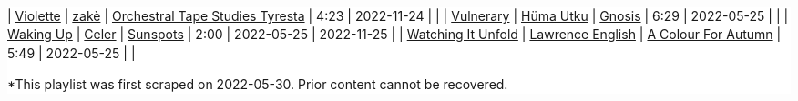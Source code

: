 | [Violette](https://open.spotify.com/track/5VuIMfZ4PBFxF6TvmwOrcx) | [zakè](https://open.spotify.com/artist/22becwc1PhY3lSxHM3YThr) | [Orchestral Tape Studies Tyresta](https://open.spotify.com/album/0gKLL4LkV9NNxMVgUidC5o) | 4:23 | 2022-11-24 |  |
| [Vulnerary](https://open.spotify.com/track/3cNm9MMQenN0LJtOJb7XAU) | [Hüma Utku](https://open.spotify.com/artist/6FkocGSMDJrbTxsoJxLrMT) | [Gnosis](https://open.spotify.com/album/5kYTnkTyeMYV4ltEaF8CDX) | 6:29 | 2022-05-25 |  |
| [Waking Up](https://open.spotify.com/track/0duCORCB0jzdnSGW7yPZrW) | [Celer](https://open.spotify.com/artist/6nDeZk1AU320DQaj8pD80O) | [Sunspots](https://open.spotify.com/album/2EWk9tymrnmxSlTTcp5SI3) | 2:00 | 2022-05-25 | 2022-11-25 |
| [Watching It Unfold](https://open.spotify.com/track/7uWVu34XKqTFbQOmnRkver) | [Lawrence English](https://open.spotify.com/artist/0V1EXFlRy3LeOKB07YJucI) | [A Colour For Autumn](https://open.spotify.com/album/3m8WKUe7KimObwrr8VLsMn) | 5:49 | 2022-05-25 |  |

\*This playlist was first scraped on 2022-05-30. Prior content cannot be recovered.
